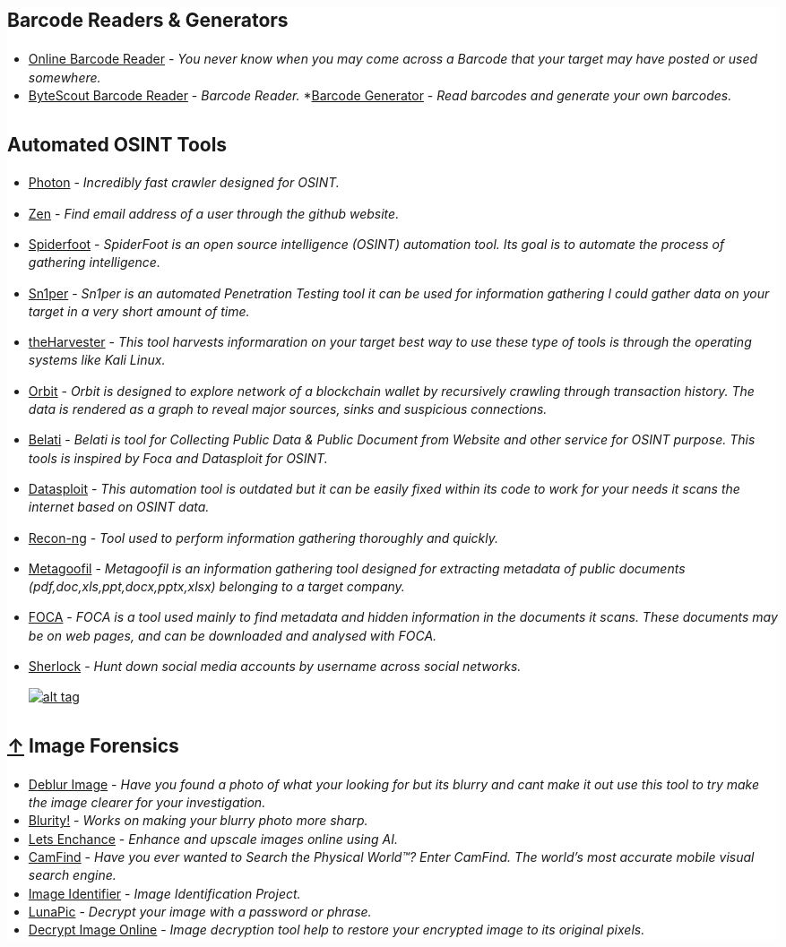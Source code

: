 ## Barcode Readers & Generators
* [Online Barcode Reader](https://www.onlinebarcodereader.com/) - *You never know when you may come across a Barcode that your target may have posted or used somewhere.*
* [ByteScout Barcode Reader](https://app.bytescout.com/barcode-reader/barcode-reader.html) - *Barcode Reader.*
*[Barcode Generator](https://www.barcodesinc.com/generator/index.php) - *Read barcodes and generate your own barcodes.*

## Automated OSINT Tools

* [Photon](https://github.com/s0md3v/Photon) - *Incredibly fast crawler designed for OSINT.*
* [Zen](https://github.com/s0md3v/Zen) - *Find email address of a user through the github website.*
* [Spiderfoot](https://www.spiderfoot.net/) - *SpiderFoot is an open source intelligence (OSINT) automation tool. Its goal is to automate the process of gathering intelligence.*
* [Sn1per](https://github.com/1N3/Sn1per) - *Sn1per is an automated Penetration Testing tool it can be used for information gathering I could gather data on your target in a very short amount of time.*
* [theHarvester](https://github.com/laramies/theharvester) - *This tool harvests informaration on your target best way to use these type of tools is through the operating systems like Kali Linux.*
* [Orbit](https://github.com/s0md3v/Orbit) - *Orbit is designed to explore network of a blockchain wallet by recursively crawling through transaction history. The data is rendered as a graph to reveal major sources, sinks and suspicious connections.*
* [Belati](https://github.com/aancw/Belati) - *Belati is tool for Collecting Public Data & Public Document from Website and other service for OSINT purpose. This tools is inspired by Foca and Datasploit for OSINT.*
* [Datasploit](https://github.com/DataSploit/datasploit) - *This automation tool is outdated but it can be easily fixed within its code to work for your needs it scans the internet based on OSINT data.*
* [Recon-ng](https://github.com/lanmaster53/recon-ng) - *Tool used to perform information gathering thoroughly and quickly.*
* [Metagoofil](https://github.com/laramies/metagoofil) - *Metagoofil is an information gathering tool designed for extracting metadata of public documents (pdf,doc,xls,ppt,docx,pptx,xlsx) belonging to a target company.*
* [FOCA](https://github.com/ElevenPaths/FOCA) - *FOCA is a tool used mainly to find metadata and hidden information in the documents it scans. These documents may be on web pages, and can be downloaded and analysed with FOCA.*
* [Sherlock](https://github.com/sherlock-project/sherlock) - *Hunt down social media accounts by username across social networks.*


  [![alt tag](https://im4.ezgif.com/tmp/ezgif-4-14d626bb6000.gif)](https://github.com/sherlock-project/sherlock)    




## [↑](#contents) Image Forensics
* [Deblur Image](http://smartdeblur.net/) - *Have you found a photo of what your looking for but its blurry and cant make it out use this tool to try make the image clearer for your investigation.*
* [Blurity!](https://www.blurity.com/) - *Works on making your blurry photo more sharp.*
* [Lets Enchance](https://letsenhance.io/) - *Enhance and upscale images online using AI.*
* [CamFind](https://camfindapp.com/) - *Have you ever wanted to Search the Physical World™? Enter CamFind. The world’s most accurate mobile visual search engine.*
* [Image Identifier](https://www.imageidentify.com/) - *Image Identification Project.*
* [LunaPic](https://www130.lunapic.com/editor/?action=decrypt) - *Decrypt your image with a password or phrase.*
* [Decrypt Image Online](http://decrypt.imageonline.co/index.php) - *Image decryption tool help to restore your encrypted image to its original pixels.*

